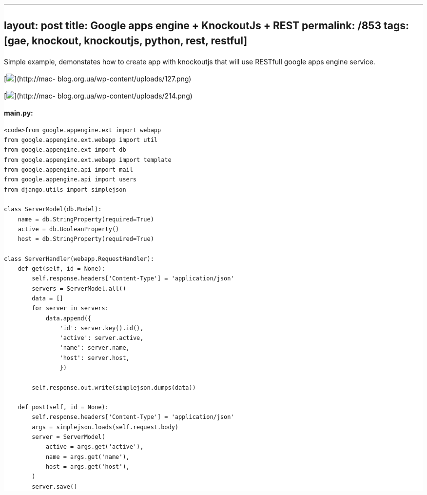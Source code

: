 ---
layout: post
title: Google apps engine + KnockoutJs + REST
permalink: /853
tags: [gae, knockout, knockoutjs, python, rest, restful]
----

Simple example, demonstates how to create app with knockoutjs that will use
RESTfull google apps engine service.


[![](http://mac-blog.org.ua/wp-content/uploads/127-300x81.png)](http://mac-
blog.org.ua/wp-content/uploads/127.png)


[![](http://mac-blog.org.ua/wp-content/uploads/214-300x110.png)](http://mac-
blog.org.ua/wp-content/uploads/214.png)


**main.py:**

    
    <code>from google.appengine.ext import webapp
    from google.appengine.ext.webapp import util
    from google.appengine.ext import db
    from google.appengine.ext.webapp import template
    from google.appengine.api import mail
    from google.appengine.api import users
    from django.utils import simplejson
    
    class ServerModel(db.Model):
        name = db.StringProperty(required=True)
        active = db.BooleanProperty()
        host = db.StringProperty(required=True)
    
    class ServerHandler(webapp.RequestHandler):
        def get(self, id = None):
            self.response.headers['Content-Type'] = 'application/json'
            servers = ServerModel.all()
            data = []
            for server in servers:
                data.append({
                    'id': server.key().id(),
                    'active': server.active,
                    'name': server.name,
                    'host': server.host,
                    })
    
            self.response.out.write(simplejson.dumps(data))
    
        def post(self, id = None):
            self.response.headers['Content-Type'] = 'application/json'
            args = simplejson.loads(self.request.body)
            server = ServerModel(
                active = args.get('active'),
                name = args.get('name'),
                host = args.get('host'),
            )
            server.save()
    